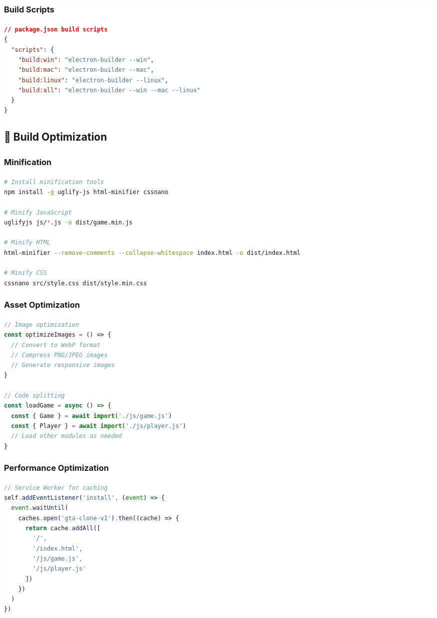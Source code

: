 ### Build Scripts
```json
// package.json build scripts
{
  "scripts": {
    "build:win": "electron-builder --win",
    "build:mac": "electron-builder --mac",
    "build:linux": "electron-builder --linux",
    "build:all": "electron-builder --win --mac --linux"
  }
}
```

## 🔧 Build Optimization

### Minification
```bash
# Install minification tools
npm install -g uglify-js html-minifier cssnano

# Minify JavaScript
uglifyjs js/*.js -o dist/game.min.js

# Minify HTML
html-minifier --remove-comments --collapse-whitespace index.html -o dist/index.html

# Minify CSS
cssnano src/style.css dist/style.min.css
```

### Asset Optimization
```javascript
// Image optimization
const optimizeImages = () => {
  // Convert to WebP format
  // Compress PNG/JPEG images
  // Generate responsive images
}

// Code splitting
const loadGame = async () => {
  const { Game } = await import('./js/game.js')
  const { Player } = await import('./js/player.js')
  // Load other modules as needed
}
```

### Performance Optimization
```javascript
// Service Worker for caching
self.addEventListener('install', (event) => {
  event.waitUntil(
    caches.open('gta-clone-v1').then((cache) => {
      return cache.addAll([
        '/',
        '/index.html',
        '/js/game.js',
        '/js/player.js'
      ])
    })
  )
})
```